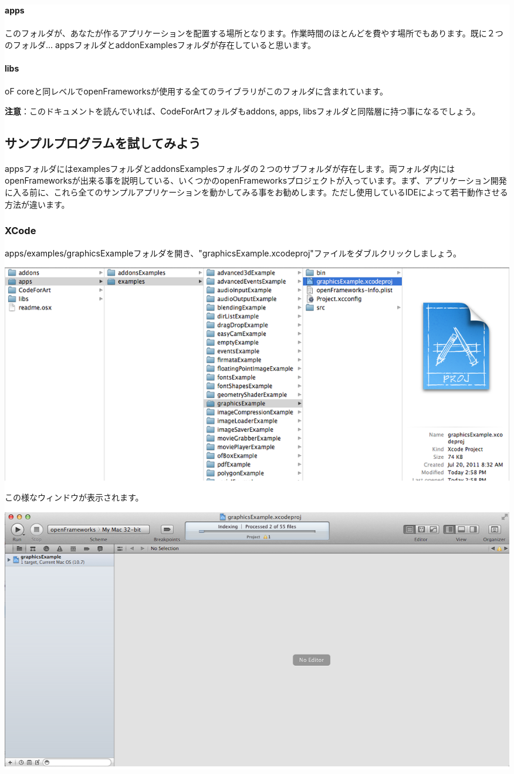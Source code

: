 #### apps
このフォルダが、あなたが作るアプリケーションを配置する場所となります。作業時間のほとんどを費やす場所でもあります。既に２つのフォルダ… appsフォルダとaddonExamplesフォルダが存在していると思います。

#### libs
oF coreと同レベルでopenFrameworksが使用する全てのライブラリがこのフォルダに含まれています。

**注意**：このドキュメントを読んでいれば、CodeForArtフォルダもaddons, apps, libsフォルダと同階層に持つ事になるでしょう。

## サンプルプログラムを試してみよう
appsフォルダにはexamplesフォルダとaddonsExamplesフォルダの２つのサブフォルダが存在します。両フォルダ内にはopenFrameworksが出来る事を説明している、いくつかのopenFrameworksプロジェクトが入っています。まず、アプリケーション開発に入る前に、これら全てのサンプルアプリケーションを動かしてみる事をお勧めします。ただし使用しているIDEによって若干動作させる方法が違います。


### XCode
apps/examples/graphicsExampleフォルダを開き、"graphicsExample.xcodeproj"ファイルをダブルクリックしましょう。

![navigate to graphicsExample](images/graphicsExample01.png)

この様なウィンドウが表示されます。

![graphicsExample 02](images/graphicsExample02.png)
